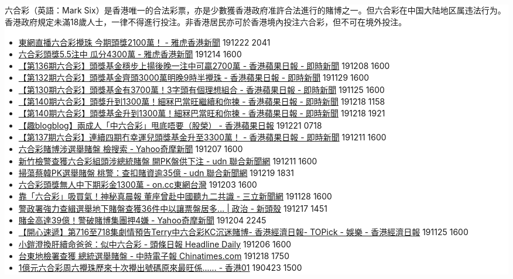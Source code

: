 六合彩（英語：Mark Six）是香港唯一的合法彩票，亦是少數獲香港政府准許合法進行的賭博之一。但六合彩在中国大陆地区属违法行为。
香港政府規定未滿18歲人士，一律不得進行投注。非香港居民亦可於香港境內投注六合彩，但不可在境外投注。
- [東網直播六合彩攪珠 今期頭獎2100萬！ - 雅虎香港新聞](https://hk.news.yahoo.com/%E6%9D%B1%E7%B6%B2%E7%9B%B4%E6%92%AD%E5%85%AD%E5%90%88%E5%BD%A9%E6%94%AA%E7%8F%A0-%E4%BB%8A%E6%9C%9F%E9%A0%AD%E7%8D%8E2100%E8%90%AC-122638382.html "東網直播六合彩攪珠 今期頭獎2100萬！ - 雅虎香港新聞") 191222 2041
- [六合彩頭獎5.5注中 瓜分4300萬 - 雅虎香港新聞](https://hk.news.yahoo.com/%E6%9D%B1%E7%B6%B2%E7%9B%B4%E6%92%AD%E5%85%AD%E5%90%88%E5%BD%A9%E6%94%AA%E7%8F%A0-%E4%BB%8A%E6%9C%9F%E9%A0%AD%E7%8D%8E4300%E8%90%AC-122041265.html "六合彩頭獎5.5注中 瓜分4300萬 - 雅虎香港新聞") 191214 1600
- [【第136期六合彩】頭獎基金穩步上揚後晚一注中可贏2700萬 - 香港蘋果日報 - 即時新聞](https://hk.appledaily.com/racing/20191208/VH2BQFQAJJZVPCDEBRLYSYRYDY/ "【第136期六合彩】頭獎基金穩步上揚後晚一注中可贏2700萬 - 香港蘋果日報 - 即時新聞") 191208 1600
- [【第132期六合彩】頭獎基金齊頭3000萬明晚9時半攪珠 - 香港蘋果日報 - 即時新聞](https://hk.appledaily.com/racing/20191129/RCTN3NP5L3NL57KF3D2BEETBNE/ "【第132期六合彩】頭獎基金齊頭3000萬明晚9時半攪珠 - 香港蘋果日報 - 即時新聞") 191129 1600
- [【第130期六合彩】頭獎基金有3700萬！3字頭有個理想組合 - 香港蘋果日報 - 即時新聞](https://hk.appledaily.com/racing/20191125/O6O4HPGJDNKMVGVWTPZ2FL7VL4/ "【第130期六合彩】頭獎基金有3700萬！3字頭有個理想組合 - 香港蘋果日報 - 即時新聞") 191125 1600
- [【第140期六合彩】頭獎升到1300萬！細冧巴當旺繼續和你揀 - 香港蘋果日報 - 即時新聞](https://hk.appledaily.com/racing/20191218/WT7FU63AEGCD6KGWBX2LHFMVLQ/ "【第140期六合彩】頭獎升到1300萬！細冧巴當旺繼續和你揀 - 香港蘋果日報 - 即時新聞") 191218 1158
- [【第140期六合彩】頭獎基金升到1300萬！細冧巴當旺和你揀 - 香港蘋果日報 - 即時新聞](https://hk.sports.appledaily.com/racing/20191218/WT7FU63AEGCD6KGWBX2LHFMVLQ/ "【第140期六合彩】頭獎基金升到1300萬！細冧巴當旺和你揀 - 香港蘋果日報 - 即時新聞") 191218 1921
- [【趣blogblog】兩成人「中六合彩」甩底唔要（股榮） - 香港蘋果日報](https://hk.finance.appledaily.com/finance/realtime/article/20191221/60403091 "【趣blogblog】兩成人「中六合彩」甩底唔要（股榮） - 香港蘋果日報") 191221 0718
- [【第137期六合彩】連續四期冇幸運兒頭獎基金升至3300萬！ - 香港蘋果日報 - 即時新聞](https://hk.appledaily.com/racing/20191211/GSPGJ7MCI6SXY3PPZZQ47TJOUI/ "【第137期六合彩】連續四期冇幸運兒頭獎基金升至3300萬！ - 香港蘋果日報 - 即時新聞") 191211 1600
- [六合彩賭博涉選舉賭盤 檢搜索 - Yahoo奇摩新聞](https://tw.news.yahoo.com/%E5%85%AD%E5%90%88%E5%BD%A9%E8%B3%AD%E5%8D%9A%E6%B6%89%E9%81%B8%E8%88%89%E8%B3%AD%E7%9B%A4-%E6%AA%A2%E6%90%9C%E7%B4%A2-215014222.html "六合彩賭博涉選舉賭盤 檢搜索 - Yahoo奇摩新聞") 191207 1600
- [新竹檢警查獲六合彩組頭涉總統賭盤 開PK盤供下注 - udn 聯合新聞網](https://udn.com/news/story/7321/4220489 "新竹檢警查獲六合彩組頭涉總統賭盤 開PK盤供下注 - udn 聯合新聞網") 191211 1600
- [掃蕩蔡韓PK選舉賭盤 桃警：查扣賭資逾35億 - udn 聯合新聞網](https://udn.com/news/story/7321/4237242 "掃蕩蔡韓PK選舉賭盤 桃警：查扣賭資逾35億 - udn 聯合新聞網") 191219 1831
- [六合彩頭獎無人中下期彩金1300萬 - on.cc東網台灣](https://hk.on.cc/hk/bkn/cnt/news/20191203/bkn-20191203202924601-1203_00822_001.html "六合彩頭獎無人中下期彩金1300萬 - on.cc東網台灣") 191203 1600
- [靠「六合彩」吸買氣！神秘真晨報 董座曾赴中國聽九二共識 - 三立新聞網](https://www.setn.com/News.aspx?NewsID=644367 "靠「六合彩」吸買氣！神秘真晨報 董座曾赴中國聽九二共識 - 三立新聞網") 191128 1600
- [警政署強力查緝選舉地下賭盤查獲36件中以讓票盤居多... | 政治 - 新頭殼](https://newtalk.tw/news/view/2019-12-17/341671 "警政署強力查緝選舉地下賭盤查獲36件中以讓票盤居多... | 政治 - 新頭殼") 191217 1451
- [賭金高達39億！警破賭博集團押4嫌 - Yahoo奇摩新聞](https://tw.news.yahoo.com/%E8%B3%AD%E9%87%91%E9%AB%98%E9%81%9439%E5%84%84-%E8%AD%A6%E7%A0%B4%E8%B3%AD%E5%8D%9A%E9%9B%86%E5%9C%98%E6%8A%BC4%E5%AB%8C-144510143.html "賭金高達39億！警破賭博集團押4嫌 - Yahoo奇摩新聞") 191204 2245
- [【開心速遞】第716至718集劇情預告Terry中六合彩KC沉迷賭博- 香港經濟日報- TOPick - 娛樂 - 香港經濟日報](https://topick.hket.com/article/2505149/%E3%80%90%E9%96%8B%E5%BF%83%E9%80%9F%E9%81%9E%E3%80%91%E7%AC%AC716%E8%87%B3718%E9%9B%86%E5%8A%87%E6%83%85%E9%A0%90%E5%91%8A%E3%80%80Terry%E4%B8%AD%E5%85%AD%E5%90%88%E5%BD%A9KC%E6%B2%89%E8%BF%B7%E8%B3%AD%E5%8D%9A "【開心速遞】第716至718集劇情預告Terry中六合彩KC沉迷賭博- 香港經濟日報- TOPick - 娛樂 - 香港經濟日報") 191125 1600
- [小鎧澄換肝續命爸爸：似中六合彩 - 頭條日報 Headline Daily](https://hd.stheadline.com/news/daily/hk/817563/%E6%97%A5%E5%A0%B1-%E6%B8%AF%E8%81%9E-%E5%B0%8F%E9%8E%A7%E6%BE%84%E6%8F%9B%E8%82%9D%E7%BA%8C%E5%91%BD%E2%80%82%E7%88%B8%E7%88%B8-%E4%BC%BC%E4%B8%AD%E5%85%AD%E5%90%88%E5%BD%A9 "小鎧澄換肝續命爸爸：似中六合彩 - 頭條日報 Headline Daily") 191206 1600
- [台東地檢署查獲 總統選舉賭盤 - 中時電子報 Chinatimes.com](https://www.chinatimes.com/realtimenews/20191218004012-260402 "台東地檢署查獲 總統選舉賭盤 - 中時電子報 Chinatimes.com") 191218 1750
- [1億元六合彩周六攪珠歷來十次攪出號碼原來最旺係...... - 香港01](https://www.hk01.com/%E7%A4%BE%E6%9C%83%E6%96%B0%E8%81%9E/318183/1%E5%84%84%E5%85%83%E5%85%AD%E5%90%88%E5%BD%A9%E5%91%A8%E5%85%AD%E6%94%AA%E7%8F%A0-%E6%AD%B7%E4%BE%86%E5%8D%81%E6%AC%A1%E6%94%AA%E5%87%BA%E8%99%9F%E7%A2%BC%E5%8E%9F%E4%BE%86%E6%9C%80%E6%97%BA%E4%BF%82 "1億元六合彩周六攪珠歷來十次攪出號碼原來最旺係...... - 香港01") 190423 1500
